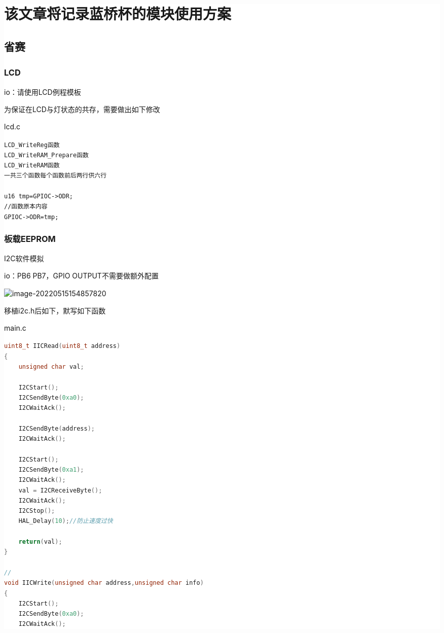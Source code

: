 # 该文章将记录蓝桥杯的模块使用方案

## 省赛

### LCD

io：请使用LCD例程模板

为保证在LCD与灯状态的共存，需要做出如下修改

lcd.c

```ceylon
LCD_WriteReg函数
LCD_WriteRAM_Prepare函数
LCD_WriteRAM函数
一共三个函数每个函数前后两行供六行

u16 tmp=GPIOC->ODR;
//函数原本内容
GPIOC->ODR=tmp;
```



### 板载EEPROM

I2C软件模拟

io：PB6 PB7，GPIO OUTPUT不需要做额外配置

![image-20220515154857820](https://raw.githubusercontents.com/xutongxin1/PictureBed/master/img0/image-20220515154857820.png)

移植i2c.h后如下，默写如下函数

main.c

```c
uint8_t IICRead(uint8_t address)
{
	unsigned char val;
	
	I2CStart(); 
	I2CSendByte(0xa0);
	I2CWaitAck(); 
	
	I2CSendByte(address);
	I2CWaitAck(); 
	
	I2CStart();
	I2CSendByte(0xa1); 
	I2CWaitAck();
	val = I2CReceiveByte(); 
	I2CWaitAck();
	I2CStop();
    HAL_Delay(10);//防止速度过快
	
	return(val);
}

//
void IICWrite(unsigned char address,unsigned char info)
{
	I2CStart(); 
	I2CSendByte(0xa0); 
	I2CWaitAck(); 
```